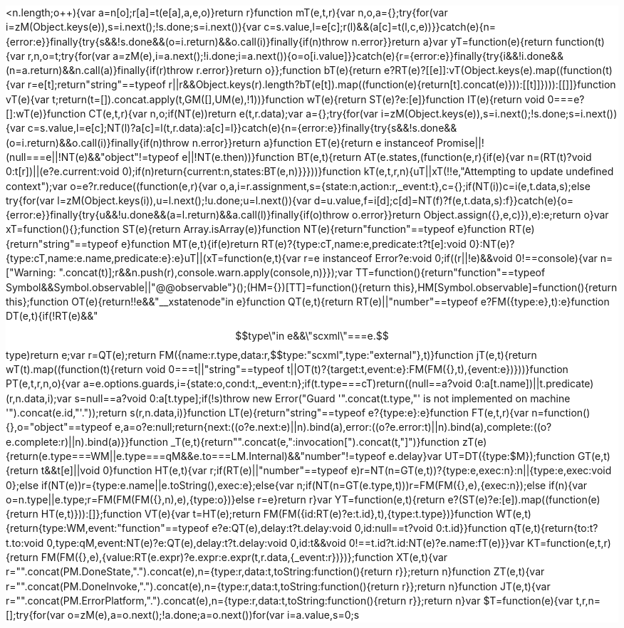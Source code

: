 <n.length;o++){var a=n[o];r[a]=t(e[a],a,e,o)}return r}function mT(e,t,r){var n,o,a={};try{for(var i=zM(Object.keys(e)),s=i.next();!s.done;s=i.next()){var c=s.value,l=e[c];r(l)&&(a[c]=t(l,c,e))}}catch(e){n={error:e}}finally{try{s&&!s.done&&(o=i.return)&&o.call(i)}finally{if(n)throw n.error}}return a}var yT=function(e){return function(t){var r,n,o=t;try{for(var a=zM(e),i=a.next();!i.done;i=a.next()){o=o[i.value]}}catch(e){r={error:e}}finally{try{i&&!i.done&&(n=a.return)&&n.call(a)}finally{if(r)throw r.error}}return o}};function bT(e){return e?RT(e)?[[e]]:vT(Object.keys(e).map((function(t){var r=e[t];return\"string\"==typeof r||r&&Object.keys(r).length?bT(e[t]).map((function(e){return[t].concat(e)})):[[t]]}))):[[]]}function vT(e){var t;return(t=[]).concat.apply(t,GM([],UM(e),!1))}function wT(e){return ST(e)?e:[e]}function IT(e){return void 0===e?[]:wT(e)}function CT(e,t,r){var n,o;if(NT(e))return e(t,r.data);var a={};try{for(var i=zM(Object.keys(e)),s=i.next();!s.done;s=i.next()){var c=s.value,l=e[c];NT(l)?a[c]=l(t,r.data):a[c]=l}}catch(e){n={error:e}}finally{try{s&&!s.done&&(o=i.return)&&o.call(i)}finally{if(n)throw n.error}}return a}function ET(e){return e instanceof Promise||!(null===e||!NT(e)&&\"object\"!=typeof e||!NT(e.then))}function BT(e,t){return AT(e.states,(function(e,r){if(e){var n=(RT(t)?void 0:t[r])||(e?e.current:void 0);if(n)return{current:n,states:BT(e,n)}}}))}function kT(e,t,r,n){uT||xT(!!e,\"Attempting to update undefined context\");var o=e?r.reduce((function(e,r){var o,a,i=r.assignment,s={state:n,action:r,_event:t},c={};if(NT(i))c=i(e,t.data,s);else try{for(var l=zM(Object.keys(i)),u=l.next();!u.done;u=l.next()){var d=u.value,f=i[d];c[d]=NT(f)?f(e,t.data,s):f}}catch(e){o={error:e}}finally{try{u&&!u.done&&(a=l.return)&&a.call(l)}finally{if(o)throw o.error}}return Object.assign({},e,c)}),e):e;return o}var xT=function(){};function ST(e){return Array.isArray(e)}function NT(e){return\"function\"==typeof e}function RT(e){return\"string\"==typeof e}function MT(e,t){if(e)return RT(e)?{type:cT,name:e,predicate:t?t[e]:void 0}:NT(e)?{type:cT,name:e.name,predicate:e}:e}uT||(xT=function(e,t){var r=e instanceof Error?e:void 0;if((r||!e)&&void 0!==console){var n=[\"Warning: \".concat(t)];r&&n.push(r),console.warn.apply(console,n)}});var TT=function(){return\"function\"==typeof Symbol&&Symbol.observable||\"@@observable\"}();(HM={})[TT]=function(){return this},HM[Symbol.observable]=function(){return this};function OT(e){return!!e&&\"__xstatenode\"in e}function QT(e,t){return RT(e)||\"number\"==typeof e?FM({type:e},t):e}function DT(e,t){if(!RT(e)&&\"$$type\"in e&&\"scxml\"===e.$$type)return e;var r=QT(e);return FM({name:r.type,data:r,$$type:\"scxml\",type:\"external\"},t)}function jT(e,t){return wT(t).map((function(t){return void 0===t||\"string\"==typeof t||OT(t)?{target:t,event:e}:FM(FM({},t),{event:e})}))}function PT(e,t,r,n,o){var a=e.options.guards,i={state:o,cond:t,_event:n};if(t.type===cT)return((null==a?void 0:a[t.name])||t.predicate)(r,n.data,i);var s=null==a?void 0:a[t.type];if(!s)throw new Error(\"Guard '\".concat(t.type,\"' is not implemented on machine '\").concat(e.id,\"'.\"));return s(r,n.data,i)}function LT(e){return\"string\"==typeof e?{type:e}:e}function FT(e,t,r){var n=function(){},o=\"object\"==typeof e,a=o?e:null;return{next:((o?e.next:e)||n).bind(a),error:((o?e.error:t)||n).bind(a),complete:((o?e.complete:r)||n).bind(a)}}function _T(e,t){return\"\".concat(e,\":invocation[\").concat(t,\"]\")}function zT(e){return(e.type===WM||e.type===qM&&e.to===LM.Internal)&&\"number\"!=typeof e.delay}var UT=DT({type:$M});function GT(e,t){return t&&t[e]||void 0}function HT(e,t){var r;if(RT(e)||\"number\"==typeof e)r=NT(n=GT(e,t))?{type:e,exec:n}:n||{type:e,exec:void 0};else if(NT(e))r={type:e.name||e.toString(),exec:e};else{var n;if(NT(n=GT(e.type,t)))r=FM(FM({},e),{exec:n});else if(n){var o=n.type||e.type;r=FM(FM(FM({},n),e),{type:o})}else r=e}return r}var YT=function(e,t){return e?(ST(e)?e:[e]).map((function(e){return HT(e,t)})):[]};function VT(e){var t=HT(e);return FM(FM({id:RT(e)?e:t.id},t),{type:t.type})}function WT(e,t){return{type:WM,event:\"function\"==typeof e?e:QT(e),delay:t?t.delay:void 0,id:null==t?void 0:t.id}}function qT(e,t){return{to:t?t.to:void 0,type:qM,event:NT(e)?e:QT(e),delay:t?t.delay:void 0,id:t&&void 0!==t.id?t.id:NT(e)?e.name:fT(e)}}var KT=function(e,t,r){return FM(FM({},e),{value:RT(e.expr)?e.expr:e.expr(t,r.data,{_event:r})})};function XT(e,t){var r=\"\".concat(PM.DoneState,\".\").concat(e),n={type:r,data:t,toString:function(){return r}};return n}function ZT(e,t){var r=\"\".concat(PM.DoneInvoke,\".\").concat(e),n={type:r,data:t,toString:function(){return r}};return n}function JT(e,t){var r=\"\".concat(PM.ErrorPlatform,\".\").concat(e),n={type:r,data:t,toString:function(){return r}};return n}var $T=function(e){var t,r,n=[];try{for(var o=zM(e),a=o.next();!a.done;a=o.next())for(var i=a.value,s=0;s